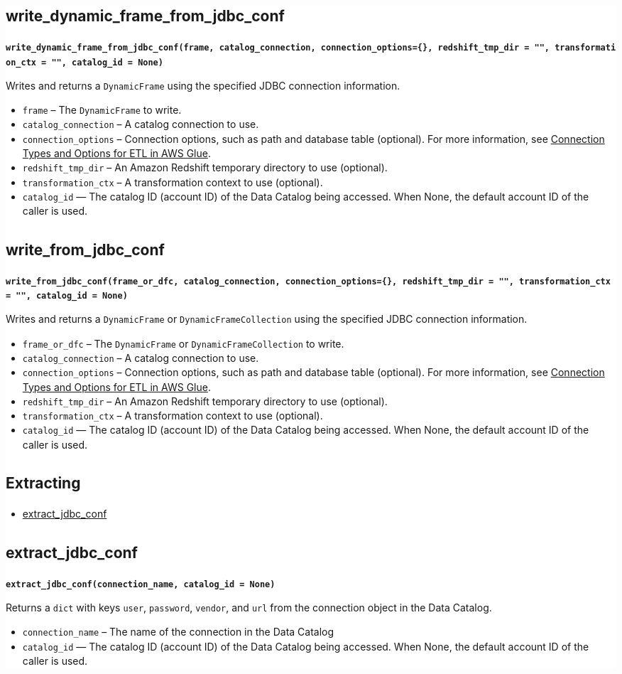 ## write\_dynamic\_frame\_from\_jdbc\_conf<a name="aws-glue-api-crawler-pyspark-extensions-glue-context-write_dynamic_frame_from_jdbc_conf"></a>

**`write_dynamic_frame_from_jdbc_conf(frame, catalog_connection, connection_options={}, redshift_tmp_dir = "", transformation_ctx = "", catalog_id = None)`**

Writes and returns a `DynamicFrame` using the specified JDBC connection information\.
+ `frame` – The `DynamicFrame` to write\.
+ `catalog_connection` – A catalog connection to use\.
+ `connection_options` – Connection options, such as path and database table \(optional\)\. For more information, see [Connection Types and Options for ETL in AWS Glue](aws-glue-programming-etl-connect.md)\.
+ `redshift_tmp_dir` – An Amazon Redshift temporary directory to use \(optional\)\.
+ `transformation_ctx` – A transformation context to use \(optional\)\.
+ `catalog_id` — The catalog ID \(account ID\) of the Data Catalog being accessed\. When None, the default account ID of the caller is used\. 

## write\_from\_jdbc\_conf<a name="aws-glue-api-crawler-pyspark-extensions-glue-context-write_from_jdbc_conf"></a>

**`write_from_jdbc_conf(frame_or_dfc, catalog_connection, connection_options={}, redshift_tmp_dir = "", transformation_ctx = "", catalog_id = None)`**

Writes and returns a `DynamicFrame` or `DynamicFrameCollection` using the specified JDBC connection information\.
+ `frame_or_dfc` – The `DynamicFrame` or `DynamicFrameCollection` to write\.
+ `catalog_connection` – A catalog connection to use\.
+ `connection_options` – Connection options, such as path and database table \(optional\)\. For more information, see [Connection Types and Options for ETL in AWS Glue](aws-glue-programming-etl-connect.md)\.
+ `redshift_tmp_dir` – An Amazon Redshift temporary directory to use \(optional\)\.
+ `transformation_ctx` – A transformation context to use \(optional\)\.
+ `catalog_id` — The catalog ID \(account ID\) of the Data Catalog being accessed\. When None, the default account ID of the caller is used\. 

## Extracting<a name="aws-glue-api-crawler-pyspark-extensions-glue-context-_extracting"></a>
+ [extract\_jdbc\_conf](#aws-glue-api-crawler-pyspark-extensions-glue-context-extract_jdbc_conf)

## extract\_jdbc\_conf<a name="aws-glue-api-crawler-pyspark-extensions-glue-context-extract_jdbc_conf"></a>

**`extract_jdbc_conf(connection_name, catalog_id = None)`**

Returns a `dict` with keys `user`, `password`, `vendor`, and `url` from the connection object in the Data Catalog\.
+ `connection_name` – The name of the connection in the Data Catalog
+ `catalog_id` — The catalog ID \(account ID\) of the Data Catalog being accessed\. When None, the default account ID of the caller is used\. 
